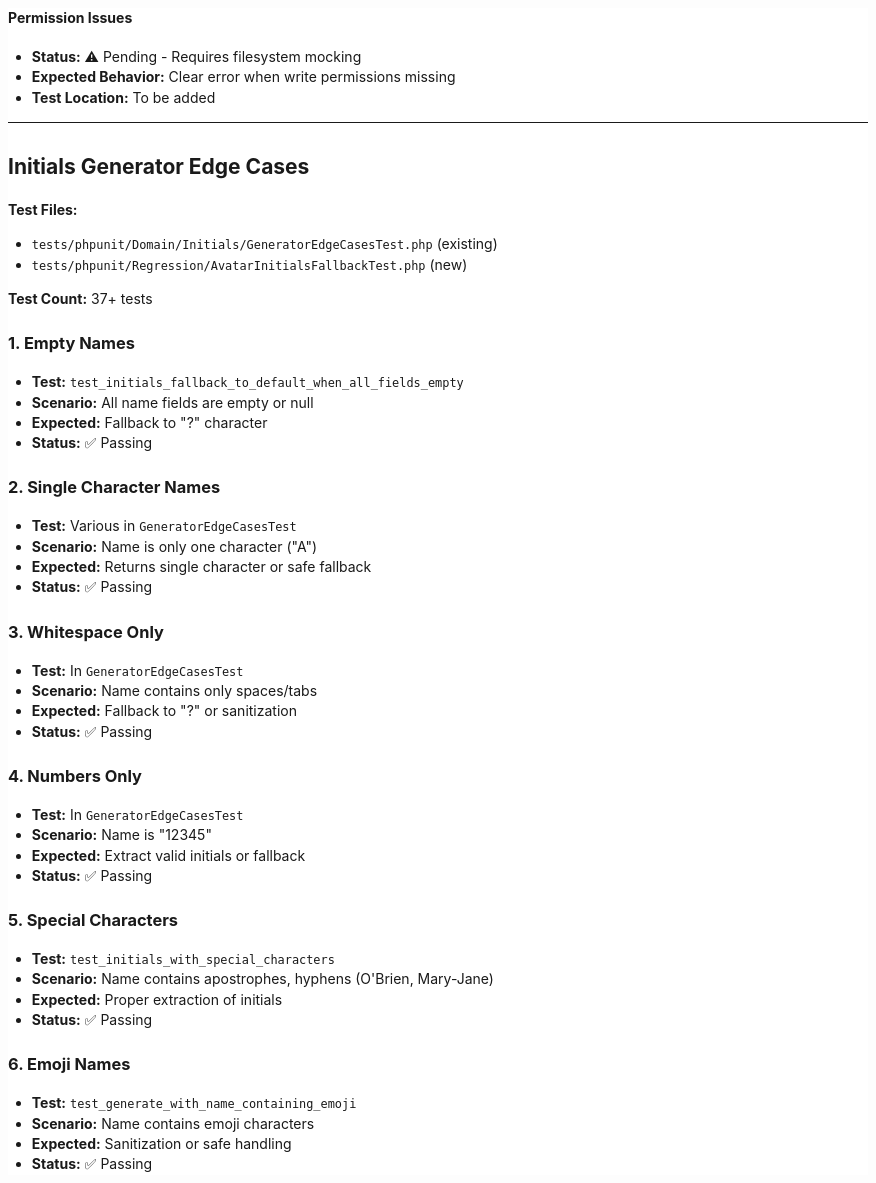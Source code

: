 #### Permission Issues
- **Status:** ⚠️ Pending - Requires filesystem mocking
- **Expected Behavior:** Clear error when write permissions missing
- **Test Location:** To be added

---

## Initials Generator Edge Cases

**Test Files:**
- `tests/phpunit/Domain/Initials/GeneratorEdgeCasesTest.php` (existing)
- `tests/phpunit/Regression/AvatarInitialsFallbackTest.php` (new)

**Test Count:** 37+ tests

### 1. Empty Names
- **Test:** `test_initials_fallback_to_default_when_all_fields_empty`
- **Scenario:** All name fields are empty or null
- **Expected:** Fallback to "?" character
- **Status:** ✅ Passing

### 2. Single Character Names
- **Test:** Various in `GeneratorEdgeCasesTest`
- **Scenario:** Name is only one character ("A")
- **Expected:** Returns single character or safe fallback
- **Status:** ✅ Passing

### 3. Whitespace Only
- **Test:** In `GeneratorEdgeCasesTest`
- **Scenario:** Name contains only spaces/tabs
- **Expected:** Fallback to "?" or sanitization
- **Status:** ✅ Passing

### 4. Numbers Only
- **Test:** In `GeneratorEdgeCasesTest`
- **Scenario:** Name is "12345"
- **Expected:** Extract valid initials or fallback
- **Status:** ✅ Passing

### 5. Special Characters
- **Test:** `test_initials_with_special_characters`
- **Scenario:** Name contains apostrophes, hyphens (O'Brien, Mary-Jane)
- **Expected:** Proper extraction of initials
- **Status:** ✅ Passing

### 6. Emoji Names
- **Test:** `test_generate_with_name_containing_emoji`
- **Scenario:** Name contains emoji characters
- **Expected:** Sanitization or safe handling
- **Status:** ✅ Passing
